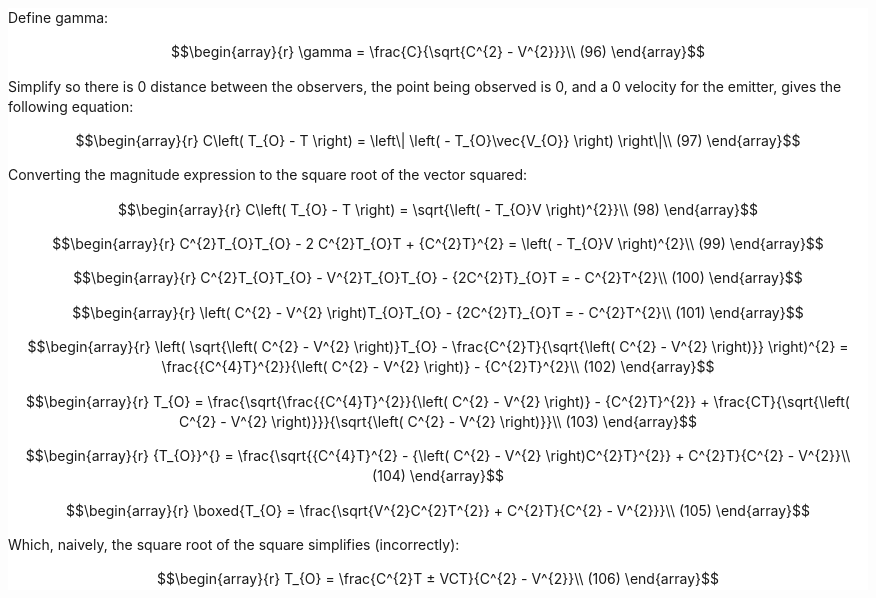 Define gamma:

$$\begin{array}{r}
\gamma = \frac{C}{\sqrt{C^{2} - V^{2}}}\\ (96)
\end{array}$$

Simplify so there is 0 distance between the observers, the point being
observed is 0, and a 0 velocity for the emitter, gives the following
equation:

$$\begin{array}{r}
C\left( T_{O} - T \right) = \left\| \left( - T_{O}\vec{V_{O}} \right) \right\|\\ (97)
\end{array}$$

Converting the magnitude expression to the square root of the vector
squared:

$$\begin{array}{r}
C\left( T_{O} - T \right) = \sqrt{\left( - T_{O}V \right)^{2}}\\ (98)
\end{array}$$

$$\begin{array}{r}
C^{2}T_{O}T_{O} - 2 C^{2}T_{O}T + {C^{2}T}^{2} = \left( - T_{O}V \right)^{2}\\ (99)
\end{array}$$

$$\begin{array}{r}
C^{2}T_{O}T_{O} - V^{2}T_{O}T_{O} - {2C^{2}T}_{O}T = - C^{2}T^{2}\\ (100)
\end{array}$$

$$\begin{array}{r}
\left( C^{2} - V^{2} \right)T_{O}T_{O} - {2C^{2}T}_{O}T = - C^{2}T^{2}\\ (101)
\end{array}$$

$$\begin{array}{r}
\left( \sqrt{\left( C^{2} - V^{2} \right)}T_{O} - \frac{C^{2}T}{\sqrt{\left( C^{2} - V^{2} \right)}} \right)^{2} = \frac{{C^{4}T}^{2}}{\left( C^{2} - V^{2} \right)} - {C^{2}T}^{2}\\ (102)
\end{array}$$

$$\begin{array}{r}
T_{O} = \frac{\sqrt{\frac{{C^{4}T}^{2}}{\left( C^{2} - V^{2} \right)} - {C^{2}T}^{2}} + \frac{CT}{\sqrt{\left( C^{2} - V^{2} \right)}}}{\sqrt{\left( C^{2} - V^{2} \right)}}\\ (103)
\end{array}$$

$$\begin{array}{r}
{T_{O}}^{} = \frac{\sqrt{{C^{4}T}^{2} - {\left( C^{2} - V^{2} \right)C^{2}T}^{2}} + C^{2}T}{C^{2} - V^{2}}\\ (104)
\end{array}$$

$$\begin{array}{r}
\boxed{T_{O} = \frac{\sqrt{V^{2}C^{2}T^{2}} + C^{2}T}{C^{2} - V^{2}}}\\ (105)
\end{array}$$

Which, naively, the square root of the square simplifies (incorrectly):

$$\begin{array}{r}
T_{O} = \frac{C^{2}T ± VCT}{C^{2} - V^{2}}\\ (106)
\end{array}$$
